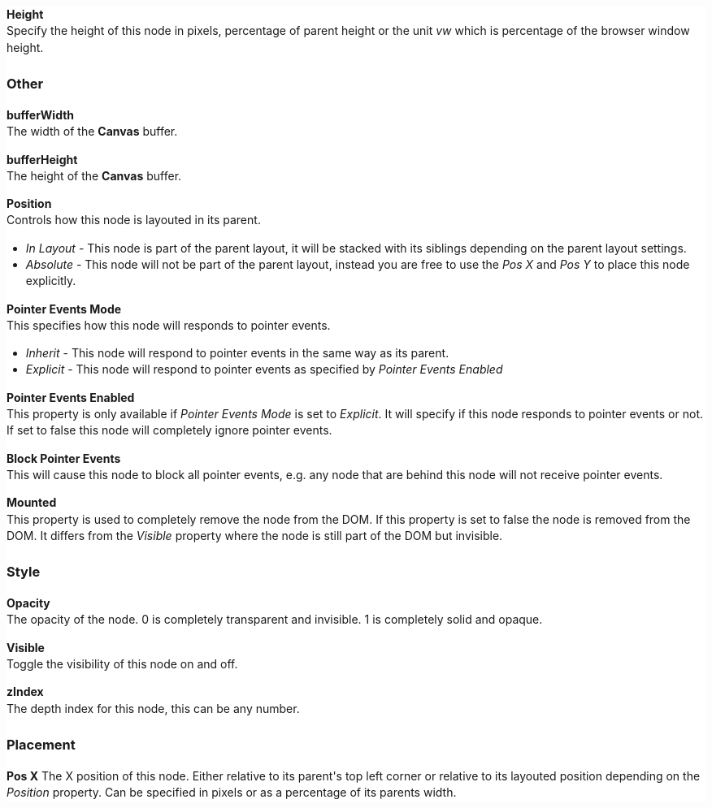**Height**  
Specify the height of this node in pixels, percentage of parent height or the unit _vw_ which is percentage of the browser window height.

### Other

**bufferWidth**  
The width of the **Canvas** buffer.

**bufferHeight**  
The height of the **Canvas** buffer.

**Position**  
Controls how this node is layouted in its parent.

- _In Layout_ - This node is part of the parent layout, it will be stacked with its siblings depending on the parent layout settings.
- _Absolute_ - This node will not be part of the parent layout, instead you are free to use the _Pos X_ and _Pos Y_ to place this node explicitly.

**Pointer Events Mode**  
This specifies how this node will responds to pointer events.

- _Inherit_ - This node will respond to pointer events in the same way as its parent.
- _Explicit_ - This node will respond to pointer events as specified by _Pointer Events Enabled_

**Pointer Events Enabled**  
This property is only available if _Pointer Events Mode_ is set to _Explicit_. It will specify if this node responds to pointer events or not. If set to false this node will completely ignore pointer events.

**Block Pointer Events**  
This will cause this node to block all pointer events, e.g. any node that are behind this node will not receive pointer events.

**Mounted**  
This property is used to completely remove the node from the DOM. If this property is set to false the node is removed from the DOM. It differs from the _Visible_ property where the node is still part of the DOM but invisible.

### Style

**Opacity**  
The opacity of the node. 0 is completely transparent and invisible. 1 is completely solid and opaque.

**Visible**  
Toggle the visibility of this node on and off.

**zIndex**  
The depth index for this node, this can be any number.

### Placement

**Pos X**
The X position of this node. Either relative to its parent's top left corner or relative to its layouted position depending on the _Position_ property. Can be specified in pixels or as a percentage of its parents width.
